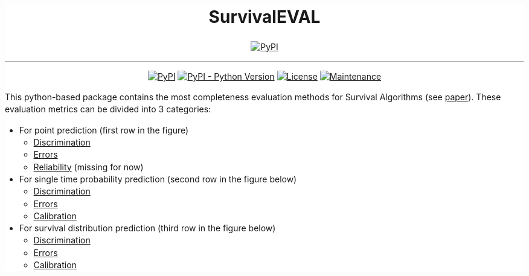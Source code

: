 <h1 align="center">SurvivalEVAL</h1>

<p align="center">
  <a href="https://github.com/shi-ang/SurvivalEVAL/">
        <img alt="PyPI" src="https://github.com/shi-ang/SurvivalEVAL/blob/main/logo.png" width="300" height="300"></a>
</p>


-----------------

<p align="center">
    <a href="https://pypi.org/project/SurvivalEVAL/">
        <img alt="PyPI" src="https://img.shields.io/pypi/v/SurvivalEVAL"></a>
    <a href="https://pypi.org/project/SurvivalEVAL/">
        <img alt="PyPI - Python Version" src="https://img.shields.io/badge/python-3.8+-blue.svg"></a>
    <a href="https://opensource.org/license/gpl-3-0">
        <img alt="License" src="https://img.shields.io/badge/license-GPLv3-blue.svg"></a>
    <a href="https://github.com/shi-ang/SurvivalEVAL/issues">
        <img alt="Maintenance" src="https://img.shields.io/badge/Maintained%3F-yes-green.svg"></a>
</p>


This python-based package contains the most completeness evaluation methods for Survival Algorithms (see [paper](https://ojs.aaai.org/index.php/AAAI-SS/article/view/27713)). 
These evaluation metrics can be divided into 3 categories:
- For point prediction (first row in the figure)
    - [Discrimination](#discrimination-for-point-prediction)
    - [Errors](#mean-absolute-error-mean-squared-error-and-root-mean-squared-error) 
    - [Reliability](#reliability) (missing for now)
- For single time probability prediction (second row in the figure below)
    - [Discrimination](#discrimination-for-single-time-probability-prediction)
    - [Errors](#errors-between-the-predicted-probability-and-survival-status)
    - [Calibration](#calibration-for-single-time-probability-prediction)
- For survival distribution prediction (third row in the figure below) 
    - [Discrimination](#discrimination-for-survival-distribution-prediction)
    - [Errors](#errors-for-individual-survival-function-and-the-heaviside-step-function)
    - [Calibration](#calibration-for-survival-distribution-prediction)

[//]: # (![Visualization of the evaluation metrics]&#40;all_metrics.png&#41;)

<p align="center">
    <a href="https://github.com/shi-ang/SurvivalEVAL/blob/main/all_metrics.png">